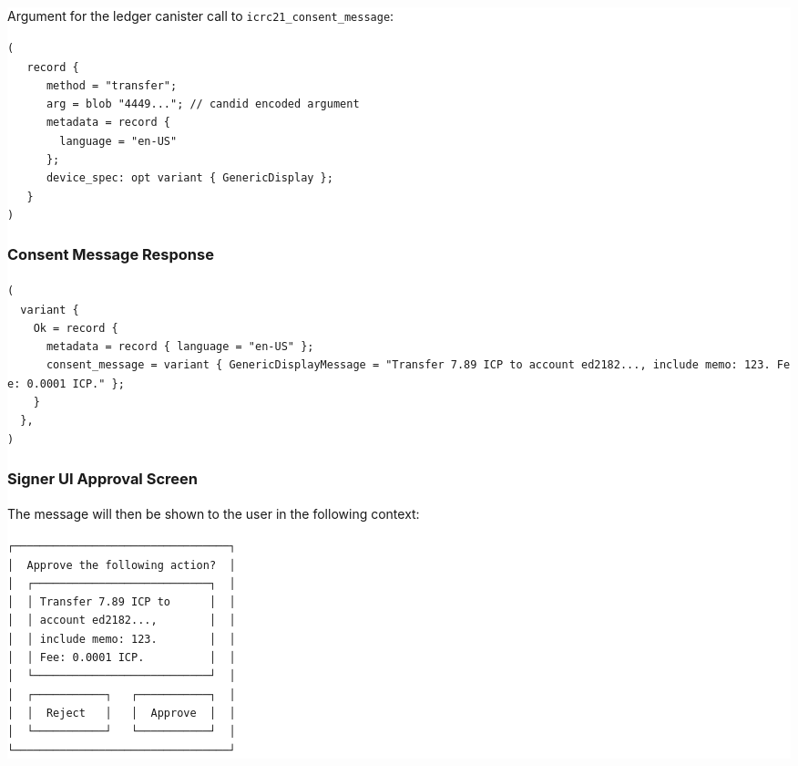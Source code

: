 Argument for the ledger canister call to `icrc21_consent_message`:

```
(
   record {
      method = "transfer";
      arg = blob "4449..."; // candid encoded argument
      metadata = record {
        language = "en-US"
      };
      device_spec: opt variant { GenericDisplay };
   }
)
```

### Consent Message Response

```
(
  variant {
    Ok = record {
      metadata = record { language = "en-US" };
      consent_message = variant { GenericDisplayMessage = "Transfer 7.89 ICP to account ed2182..., include memo: 123. Fee: 0.0001 ICP." };
    }
  },
)
```

### Signer UI Approval Screen

The message will then be shown to the user in the following context:

```
┌─────────────────────────────────┐
│  Approve the following action?  │
│  ┌───────────────────────────┐  │
│  │ Transfer 7.89 ICP to      │  │
│  │ account ed2182...,        │  │
│  │ include memo: 123.        │  │
│  │ Fee: 0.0001 ICP.          │  │
│  └───────────────────────────┘  │
│  ┌───────────┐   ┌───────────┐  │
│  │  Reject   │   │  Approve  │  │
│  └───────────┘   └───────────┘  │
└─────────────────────────────────┘
```
